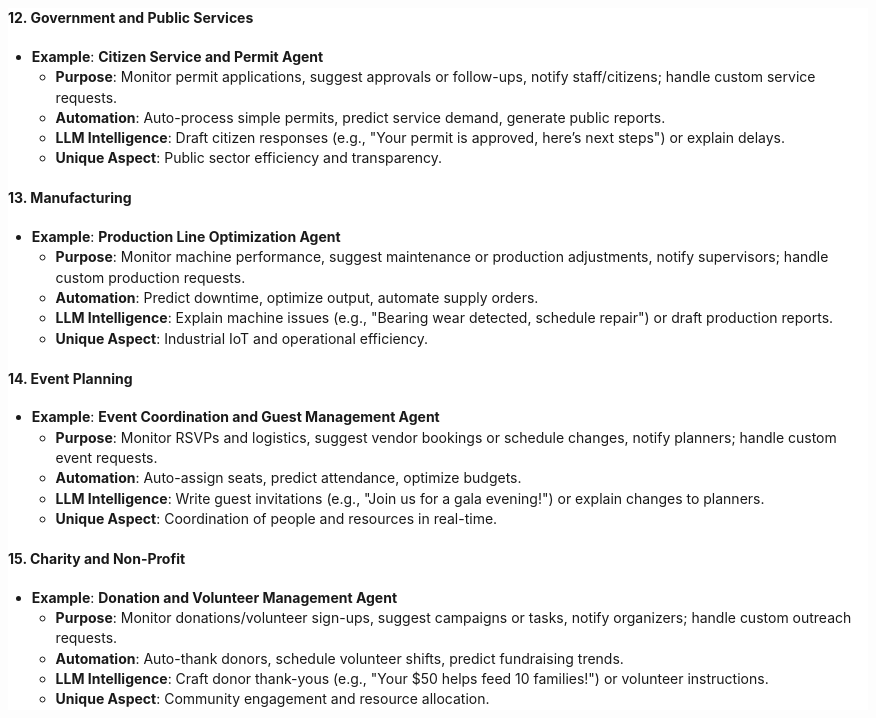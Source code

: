 #### 12. Government and Public Services
- **Example**: **Citizen Service and Permit Agent**
  - **Purpose**: Monitor permit applications, suggest approvals or follow-ups, notify staff/citizens; handle custom service requests.
  - **Automation**: Auto-process simple permits, predict service demand, generate public reports.
  - **LLM Intelligence**: Draft citizen responses (e.g., "Your permit is approved, here’s next steps") or explain delays.
  - **Unique Aspect**: Public sector efficiency and transparency.

#### 13. Manufacturing
- **Example**: **Production Line Optimization Agent**
  - **Purpose**: Monitor machine performance, suggest maintenance or production adjustments, notify supervisors; handle custom production requests.
  - **Automation**: Predict downtime, optimize output, automate supply orders.
  - **LLM Intelligence**: Explain machine issues (e.g., "Bearing wear detected, schedule repair") or draft production reports.
  - **Unique Aspect**: Industrial IoT and operational efficiency.

#### 14. Event Planning
- **Example**: **Event Coordination and Guest Management Agent**
  - **Purpose**: Monitor RSVPs and logistics, suggest vendor bookings or schedule changes, notify planners; handle custom event requests.
  - **Automation**: Auto-assign seats, predict attendance, optimize budgets.
  - **LLM Intelligence**: Write guest invitations (e.g., "Join us for a gala evening!") or explain changes to planners.
  - **Unique Aspect**: Coordination of people and resources in real-time.

#### 15. Charity and Non-Profit
- **Example**: **Donation and Volunteer Management Agent**
  - **Purpose**: Monitor donations/volunteer sign-ups, suggest campaigns or tasks, notify organizers; handle custom outreach requests.
  - **Automation**: Auto-thank donors, schedule volunteer shifts, predict fundraising trends.
  - **LLM Intelligence**: Craft donor thank-yous (e.g., "Your $50 helps feed 10 families!") or volunteer instructions.
  - **Unique Aspect**: Community engagement and resource allocation.